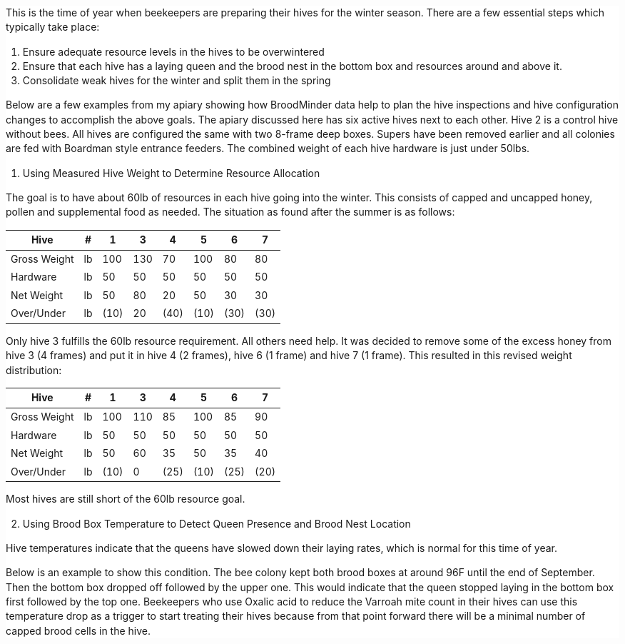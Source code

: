 This is the time of year when beekeepers are preparing their hives for the winter season. There are a few essential steps which typically take place:

1. Ensure adequate resource levels in the hives to be overwintered
2. Ensure that each hive has a laying queen and the brood nest in the bottom box and resources around and above it.
3. Consolidate weak hives for the winter and split them in the spring

Below are a few examples from my apiary showing how BroodMinder data help to plan the hive inspections and hive configuration changes to accomplish the above goals. The apiary discussed here has six active hives next to each other. Hive 2 is a control hive without bees. All hives are configured the same with two 8-frame deep boxes. Supers have been removed earlier and all colonies are fed with Boardman style entrance feeders. The combined weight of each hive hardware is just under 50lbs.

1. Using Measured Hive Weight to Determine Resource Allocation

The goal is to have about 60lb of resources in each hive going into the winter. This consists of capped and uncapped honey, pollen and supplemental food as needed. The situation as found after the summer is as follows:

| Hive | # | 1 | 3 | 4 | 5 | 6 | 7 |
| --- | --- | --- | --- | --- | --- | --- | --- |
| Gross Weight | lb | 100 | 130 | 70 | 100 | 80 | 80 |
| Hardware | lb | 50 | 50 | 50 | 50 | 50 | 50 |
| Net Weight | lb | 50 | 80 | 20 | 50 | 30 | 30 |
| Over/Under | lb | (10) | 20 | (40) | (10) | (30) | (30) |

Only hive 3 fulfills the 60lb resource requirement. All others need help. It was decided to remove some of the excess honey from hive 3 (4 frames) and put it in hive 4 (2 frames), hive 6 (1 frame) and hive 7 (1 frame). This resulted in this revised weight distribution:

| Hive | # | 1 | 3 | 4 | 5 | 6 | 7 |
| --- | --- | --- | --- | --- | --- | --- | --- |
| Gross Weight | lb | 100 | 110 | 85 | 100 | 85 | 90 |
| Hardware | lb | 50 | 50 | 50 | 50 | 50 | 50 |
| Net Weight | lb | 50 | 60 | 35 | 50 | 35 | 40 |
| Over/Under | lb | (10) | 0 | (25) | (10) | (25) | (20) |

Most hives are still short of the 60lb resource goal.

2. Using Brood Box Temperature to Detect Queen Presence and Brood Nest Location

Hive temperatures indicate that the queens have slowed down their laying rates, which is normal for this time of year.

Below is an example to show this condition. The bee colony kept both brood boxes at around 96F until the end of September. Then the bottom box dropped off followed by the upper one. This would indicate that the queen stopped laying in the bottom box first followed by the top one. Beekeepers who use Oxalic acid to reduce the Varroah mite count in their hives can use this temperature drop as a trigger to start treating their hives because from that point forward there will be a minimal number of capped brood cells in the hive.
